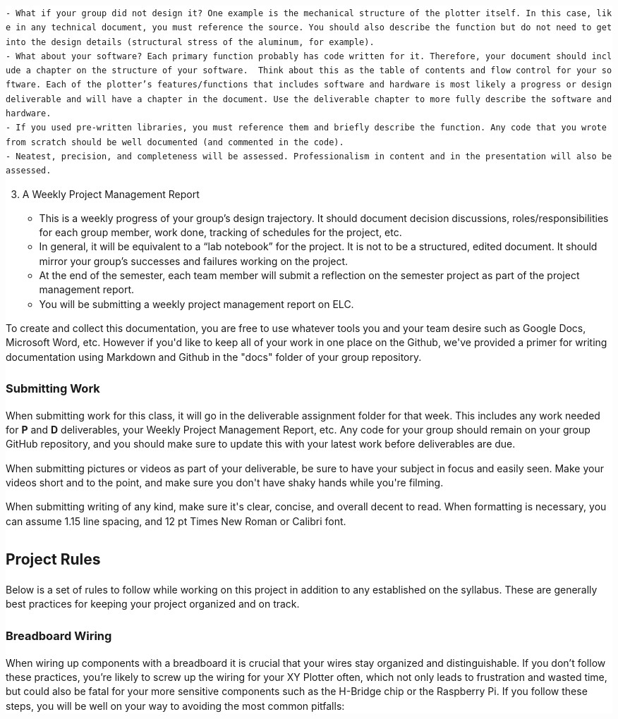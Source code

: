     - What if your group did not design it? One example is the mechanical structure of the plotter itself. In this case, like in any technical document, you must reference the source. You should also describe the function but do not need to get into the design details (structural stress of the aluminum, for example).
    - What about your software? Each primary function probably has code written for it. Therefore, your document should include a chapter on the structure of your software.  Think about this as the table of contents and flow control for your software. Each of the plotter’s features/functions that includes software and hardware is most likely a progress or design deliverable and will have a chapter in the document. Use the deliverable chapter to more fully describe the software and hardware.  
    - If you used pre-written libraries, you must reference them and briefly describe the function. Any code that you wrote from scratch should be well documented (and commented in the code).
    - Neatest, precision, and completeness will be assessed. Professionalism in content and in the presentation will also be assessed.

3. A Weekly Project Management Report

    - This is a weekly progress of your group’s design trajectory. It should document decision discussions, roles/responsibilities for each group member, work done, tracking of schedules for the project, etc.
    - In general, it will be equivalent to a “lab notebook” for the project. It is not to be a structured, edited document. It should mirror your group’s successes and failures working on the project.    
    - At the end of the semester, each team member will submit a reflection on the semester project as part of the project management report.
    - You will be submitting a weekly project management report on ELC.


To create and collect this documentation, you are free to use whatever tools you and your team desire such as Google Docs, Microsoft Word, etc. However if you'd like to keep all of your work in one place on the Github, we've provided a primer for writing documentation using Markdown and Github in the "docs" folder of your group repository.

### Submitting Work

When submitting work for this class, it will go in the deliverable assignment folder for that week. This includes any work needed for **P** and **D** deliverables, your Weekly Project Management Report, etc. Any code for your group should remain on your group GitHub repository, and you should make sure to update this with your latest work before deliverables are due.

When submitting pictures or videos as part of your deliverable, be sure to have your subject in focus and easily seen. Make your videos short and to the point, and make sure you don't have shaky hands while you're filming.

When submitting writing of any kind, make sure it's clear, concise, and overall decent to read. When formatting is necessary, you can assume 1.15 line spacing, and 12 pt Times New Roman or Calibri font.

## Project Rules

Below is a set of rules to follow while working on this project in addition to any established on the syllabus. These are generally best practices for keeping your project organized and on track.

### Breadboard Wiring

When wiring up components with a breadboard it is crucial that your wires stay organized and distinguishable. If you don’t follow these practices, you’re likely to screw up the wiring for your XY Plotter often, which not only leads to frustration and wasted time, but could also be fatal for your more sensitive components such as the H-Bridge chip or the Raspberry Pi. If you follow these steps, you will be well on your way to avoiding the most common pitfalls:
